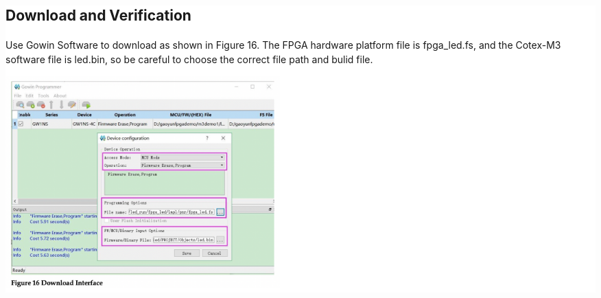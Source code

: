 ## Download and Verification

Use Gowin Software to download as shown in Figure 16. The FPGA hardware platform file is fpga_led.fs, and the Cotex-M3 software file is led.bin, so be careful to choose the correct file path and bulid file.

<img src="/projects/Tutorials/LED Demo/led_run/pic/figure 16 (18).png" width= "400">
